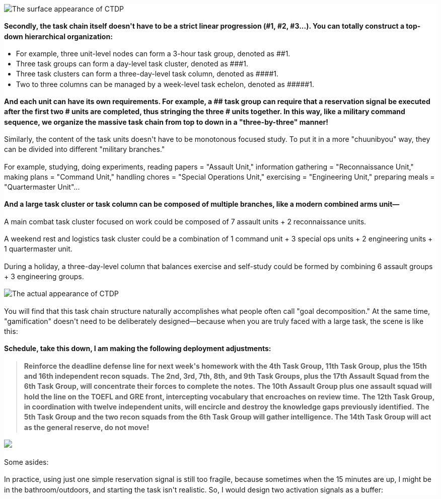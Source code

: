 ![The surface appearance of CTDP](https://pica.zhimg.com/50/v2-e40d67e46339898ebeb4d21b8170e55e_720w.jpg?source=2c26e567)

**Secondly, the task chain itself doesn't have to be a strict linear progression (#1, #2, #3...). You can totally construct a top-down hierarchical organization:**

-   For example, three unit-level nodes can form a 3-hour task group, denoted as ##1.
-   Three task groups can form a day-level task cluster, denoted as ###1.
-   Three task clusters can form a three-day-level task column, denoted as ####1.
-   Two to three columns can be managed by a week-level task echelon, denoted as #####1.

**And each unit can have its own requirements. For example, a ## task group can require that a reservation signal be executed after the first two # units are completed, thus stringing the three # units together. In this way, like a military command sequence, we organize the massive task chain from top to down in a "three-by-three" manner!**

Similarly, the content of the task units doesn't have to be monotonous focused study. To put it in a more "chuunibyou" way, they can be divided into different "military branches."

For example, studying, doing experiments, reading papers = "Assault Unit," information gathering = "Reconnaissance Unit," making plans = "Command Unit," handling chores = "Special Operations Unit," exercising = "Engineering Unit," preparing meals = "Quartermaster Unit"...

**And a large task cluster or task column can be composed of multiple branches, like a modern combined arms unit—**

A main combat task cluster focused on work could be composed of 7 assault units + 2 reconnaissance units.

A weekend rest and logistics task cluster could be a combination of 1 command unit + 3 special ops units + 2 engineering units + 1 quartermaster unit.

During a holiday, a three-day-level column that balances exercise and self-study could be formed by combining 6 assault groups + 3 engineering groups.

![The actual appearance of CTDP](https://picx.zhimg.com/50/v2-b416403bf84f59550e99103df7281d04_720w.jpg?source=2c26e567)

You will find that this task chain structure naturally accomplishes what people often call "goal decomposition." At the same time, "gamification" doesn't need to be deliberately designed—because when you are truly faced with a large task, the scene is like this:

**Schedule, take this down, I am making the following deployment adjustments:**

> **Reinforce the deadline defense line for next week's homework with the 4th Task Group, 11th Task Group, plus the 15th and 16th independent recon squads.** **The 2nd, 3rd, 7th, 8th, and 9th Task Groups, plus the 17th Assault Squad from the 6th Task Group, will concentrate their forces to complete the notes.** **The 10th Assault Group plus one assault squad will hold the line on the TOEFL and GRE front, intercepting vocabulary that encroaches on review time.** **The 12th Task Group, in coordination with twelve independent units, will encircle and destroy the knowledge gaps previously identified.** **The 5th Task Group and the two recon squads from the 6th Task Group will gather intelligence. The 14th Task Group will act as the general reserve, do not move!**

![](https://picx.zhimg.com/50/v2-deeb10447bc28767c174b0a900dd8220_720w.jpg?source=2c26e567)

Some asides:

In practice, using just one simple reservation signal is still too fragile, because sometimes when the 15 minutes are up, I might be in the bathroom/outdoors, and starting the task isn't realistic. So, I would design two activation signals as a buffer:
